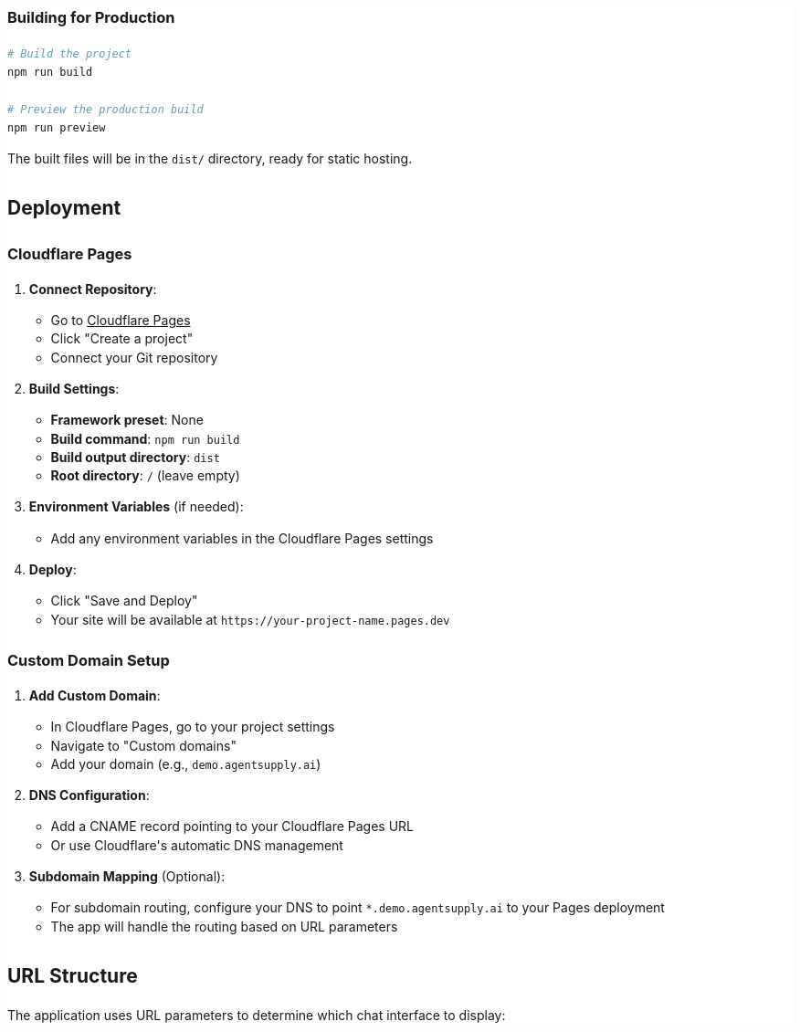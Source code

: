 ### Building for Production

```bash
# Build the project
npm run build

# Preview the production build
npm run preview
```

The built files will be in the `dist/` directory, ready for static hosting.

## Deployment

### Cloudflare Pages

1. **Connect Repository**:
   - Go to [Cloudflare Pages](https://pages.cloudflare.com/)
   - Click "Create a project"
   - Connect your Git repository

2. **Build Settings**:
   - **Framework preset**: None
   - **Build command**: `npm run build`
   - **Build output directory**: `dist`
   - **Root directory**: `/` (leave empty)

3. **Environment Variables** (if needed):
   - Add any environment variables in the Cloudflare Pages settings

4. **Deploy**:
   - Click "Save and Deploy"
   - Your site will be available at `https://your-project-name.pages.dev`

### Custom Domain Setup

1. **Add Custom Domain**:
   - In Cloudflare Pages, go to your project settings
   - Navigate to "Custom domains"
   - Add your domain (e.g., `demo.agentsupply.ai`)

2. **DNS Configuration**:
   - Add a CNAME record pointing to your Cloudflare Pages URL
   - Or use Cloudflare's automatic DNS management

3. **Subdomain Mapping** (Optional):
   - For subdomain routing, configure your DNS to point `*.demo.agentsupply.ai` to your Pages deployment
   - The app will handle the routing based on URL parameters

## URL Structure

The application uses URL parameters to determine which chat interface to display:

